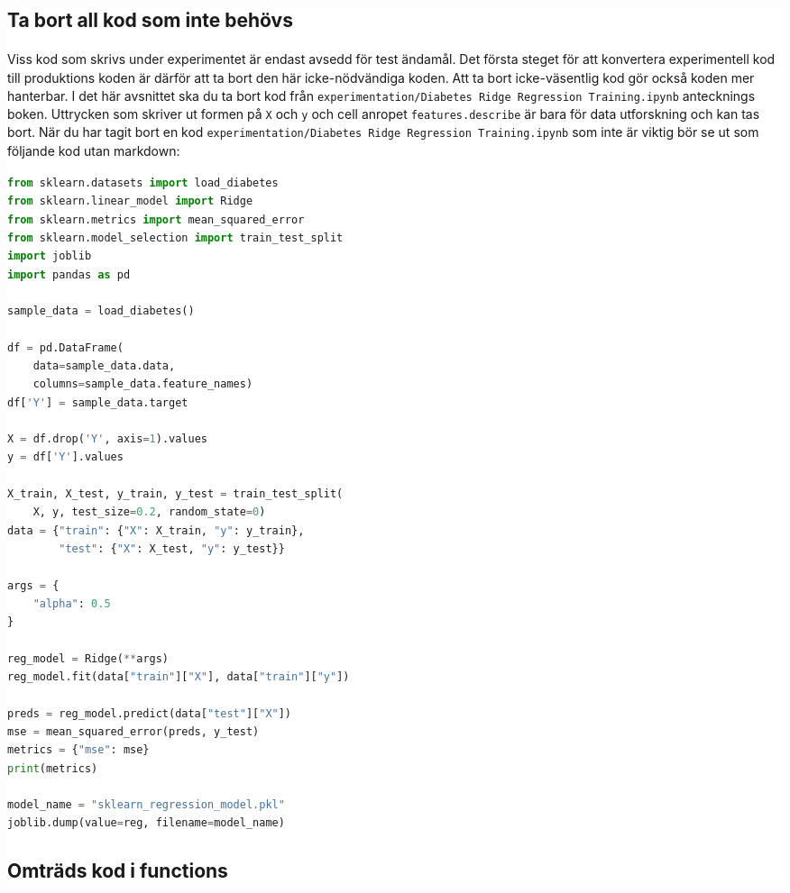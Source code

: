 ## <a name="remove-all-nonessential-code"></a>Ta bort all kod som inte behövs

Viss kod som skrivs under experimentet är endast avsedd för test ändamål. Det första steget för att konvertera experimentell kod till produktions koden är därför att ta bort den här icke-nödvändiga koden. Att ta bort icke-väsentlig kod gör också koden mer hanterbar. I det här avsnittet ska du ta bort kod från `experimentation/Diabetes Ridge Regression Training.ipynb` antecknings boken. Uttrycken som skriver ut formen på `X` och `y` och cell anropet `features.describe` är bara för data utforskning och kan tas bort. När du har tagit bort en kod `experimentation/Diabetes Ridge Regression Training.ipynb` som inte är viktig bör se ut som följande kod utan markdown:

```python
from sklearn.datasets import load_diabetes
from sklearn.linear_model import Ridge
from sklearn.metrics import mean_squared_error
from sklearn.model_selection import train_test_split
import joblib
import pandas as pd

sample_data = load_diabetes()

df = pd.DataFrame(
    data=sample_data.data,
    columns=sample_data.feature_names)
df['Y'] = sample_data.target

X = df.drop('Y', axis=1).values
y = df['Y'].values

X_train, X_test, y_train, y_test = train_test_split(
    X, y, test_size=0.2, random_state=0)
data = {"train": {"X": X_train, "y": y_train},
        "test": {"X": X_test, "y": y_test}}

args = {
    "alpha": 0.5
}

reg_model = Ridge(**args)
reg_model.fit(data["train"]["X"], data["train"]["y"])

preds = reg_model.predict(data["test"]["X"])
mse = mean_squared_error(preds, y_test)
metrics = {"mse": mse}
print(metrics)

model_name = "sklearn_regression_model.pkl"
joblib.dump(value=reg, filename=model_name)
```

## <a name="refactor-code-into-functions"></a>Omträds kod i functions
